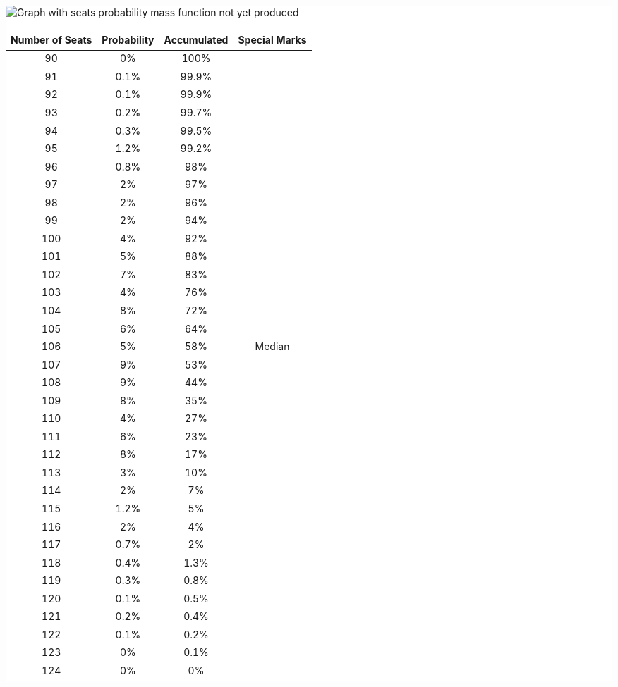 ![Graph with seats probability mass function not yet produced](2025-05-28-Sociopol-coalitions-seats-pmf-psd–usr.png "Seats Probability Mass Function")

| Number of Seats | Probability | Accumulated | Special Marks |
|:---------------:|:-----------:|:-----------:|:-------------:|
| 90 | 0% | 100% |  |
| 91 | 0.1% | 99.9% |  |
| 92 | 0.1% | 99.9% |  |
| 93 | 0.2% | 99.7% |  |
| 94 | 0.3% | 99.5% |  |
| 95 | 1.2% | 99.2% |  |
| 96 | 0.8% | 98% |  |
| 97 | 2% | 97% |  |
| 98 | 2% | 96% |  |
| 99 | 2% | 94% |  |
| 100 | 4% | 92% |  |
| 101 | 5% | 88% |  |
| 102 | 7% | 83% |  |
| 103 | 4% | 76% |  |
| 104 | 8% | 72% |  |
| 105 | 6% | 64% |  |
| 106 | 5% | 58% | Median |
| 107 | 9% | 53% |  |
| 108 | 9% | 44% |  |
| 109 | 8% | 35% |  |
| 110 | 4% | 27% |  |
| 111 | 6% | 23% |  |
| 112 | 8% | 17% |  |
| 113 | 3% | 10% |  |
| 114 | 2% | 7% |  |
| 115 | 1.2% | 5% |  |
| 116 | 2% | 4% |  |
| 117 | 0.7% | 2% |  |
| 118 | 0.4% | 1.3% |  |
| 119 | 0.3% | 0.8% |  |
| 120 | 0.1% | 0.5% |  |
| 121 | 0.2% | 0.4% |  |
| 122 | 0.1% | 0.2% |  |
| 123 | 0% | 0.1% |  |
| 124 | 0% | 0% |  |
